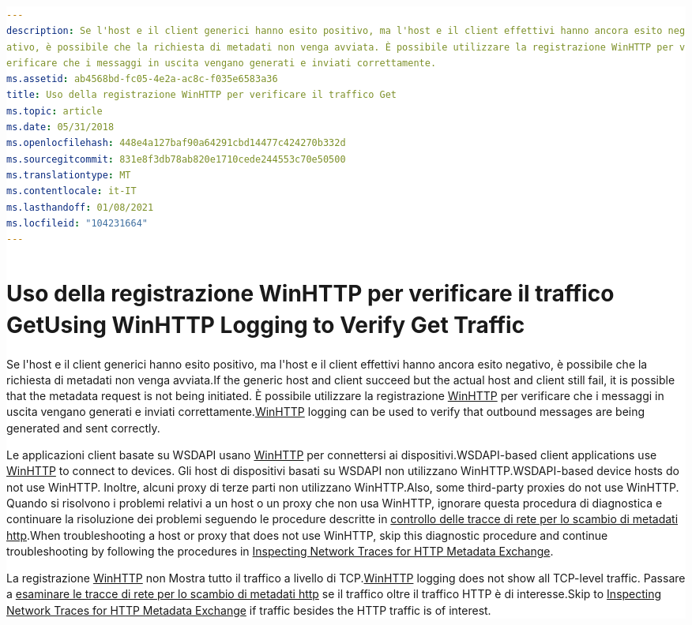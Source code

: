 ```yaml
---
description: Se l'host e il client generici hanno esito positivo, ma l'host e il client effettivi hanno ancora esito negativo, è possibile che la richiesta di metadati non venga avviata. È possibile utilizzare la registrazione WinHTTP per verificare che i messaggi in uscita vengano generati e inviati correttamente.
ms.assetid: ab4568bd-fc05-4e2a-ac8c-f035e6583a36
title: Uso della registrazione WinHTTP per verificare il traffico Get
ms.topic: article
ms.date: 05/31/2018
ms.openlocfilehash: 448e4a127baf90a64291cbd14477c424270b332d
ms.sourcegitcommit: 831e8f3db78ab820e1710cede244553c70e50500
ms.translationtype: MT
ms.contentlocale: it-IT
ms.lasthandoff: 01/08/2021
ms.locfileid: "104231664"
---
```

# <a name="using-winhttp-logging-to-verify-get-traffic"></a><span data-ttu-id="aa9c3-104">Uso della registrazione WinHTTP per verificare il traffico Get</span><span class="sxs-lookup"><span data-stu-id="aa9c3-104">Using WinHTTP Logging to Verify Get Traffic</span></span>

<span data-ttu-id="aa9c3-105">Se l'host e il client generici hanno esito positivo, ma l'host e il client effettivi hanno ancora esito negativo, è possibile che la richiesta di metadati non venga avviata.</span><span class="sxs-lookup"><span data-stu-id="aa9c3-105">If the generic host and client succeed but the actual host and client still fail, it is possible that the metadata request is not being initiated.</span></span> <span data-ttu-id="aa9c3-106">È possibile utilizzare la registrazione [WinHTTP](/windows/desktop/WinHttp/winhttp-start-page) per verificare che i messaggi in uscita vengano generati e inviati correttamente.</span><span class="sxs-lookup"><span data-stu-id="aa9c3-106">[WinHTTP](/windows/desktop/WinHttp/winhttp-start-page) logging can be used to verify that outbound messages are being generated and sent correctly.</span></span>

<span data-ttu-id="aa9c3-107">Le applicazioni client basate su WSDAPI usano [WinHTTP](/windows/desktop/WinHttp/winhttp-start-page) per connettersi ai dispositivi.</span><span class="sxs-lookup"><span data-stu-id="aa9c3-107">WSDAPI-based client applications use [WinHTTP](/windows/desktop/WinHttp/winhttp-start-page) to connect to devices.</span></span> <span data-ttu-id="aa9c3-108">Gli host di dispositivi basati su WSDAPI non utilizzano WinHTTP.</span><span class="sxs-lookup"><span data-stu-id="aa9c3-108">WSDAPI-based device hosts do not use WinHTTP.</span></span> <span data-ttu-id="aa9c3-109">Inoltre, alcuni proxy di terze parti non utilizzano WinHTTP.</span><span class="sxs-lookup"><span data-stu-id="aa9c3-109">Also, some third-party proxies do not use WinHTTP.</span></span> <span data-ttu-id="aa9c3-110">Quando si risolvono i problemi relativi a un host o un proxy che non usa WinHTTP, ignorare questa procedura di diagnostica e continuare la risoluzione dei problemi seguendo le procedure descritte in [controllo delle tracce di rete per lo scambio di metadati http](inspecting-network-traces-for-http-metadata-exchange.md).</span><span class="sxs-lookup"><span data-stu-id="aa9c3-110">When troubleshooting a host or proxy that does not use WinHTTP, skip this diagnostic procedure and continue troubleshooting by following the procedures in [Inspecting Network Traces for HTTP Metadata Exchange](inspecting-network-traces-for-http-metadata-exchange.md).</span></span>

<span data-ttu-id="aa9c3-111">La registrazione [WinHTTP](/windows/desktop/WinHttp/winhttp-start-page) non Mostra tutto il traffico a livello di TCP.</span><span class="sxs-lookup"><span data-stu-id="aa9c3-111">[WinHTTP](/windows/desktop/WinHttp/winhttp-start-page) logging does not show all TCP-level traffic.</span></span> <span data-ttu-id="aa9c3-112">Passare a [esaminare le tracce di rete per lo scambio di metadati http](inspecting-network-traces-for-http-metadata-exchange.md) se il traffico oltre il traffico HTTP è di interesse.</span><span class="sxs-lookup"><span data-stu-id="aa9c3-112">Skip to [Inspecting Network Traces for HTTP Metadata Exchange](inspecting-network-traces-for-http-metadata-exchange.md) if traffic besides the HTTP traffic is of interest.</span></span>
